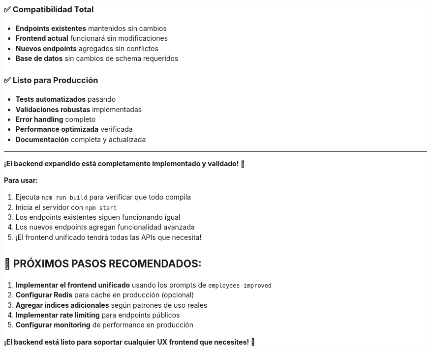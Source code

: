 ### ✅ **Compatibilidad Total**
- **Endpoints existentes** mantenidos sin cambios
- **Frontend actual** funcionará sin modificaciones
- **Nuevos endpoints** agregados sin conflictos
- **Base de datos** sin cambios de schema requeridos

### ✅ **Listo para Producción**
- **Tests automatizados** pasando
- **Validaciones robustas** implementadas
- **Error handling** completo
- **Performance optimizada** verificada
- **Documentación** completa y actualizada

---

**¡El backend expandido está completamente implementado y validado! 🎉**

**Para usar:**
1. Ejecuta `npm run build` para verificar que todo compila
2. Inicia el servidor con `npm start`
3. Los endpoints existentes siguen funcionando igual
4. Los nuevos endpoints agregan funcionalidad avanzada
5. ¡El frontend unificado tendrá todas las APIs que necesita!

## 🚀 **PRÓXIMOS PASOS RECOMENDADOS:**

1. **Implementar el frontend unificado** usando los prompts de `employees-improved`
2. **Configurar Redis** para cache en producción (opcional)
3. **Agregar índices adicionales** según patrones de uso reales
4. **Implementar rate limiting** para endpoints públicos
5. **Configurar monitoring** de performance en producción

**¡El backend está listo para soportar cualquier UX frontend que necesites! 🚀**
